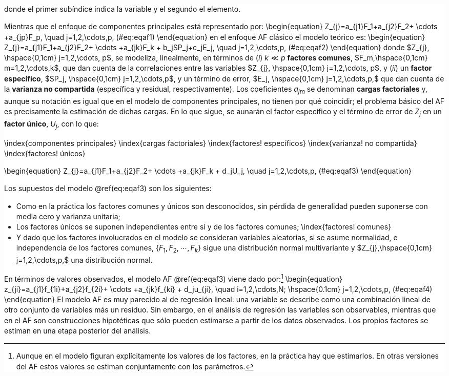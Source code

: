 donde el primer subíndice indica la variable y el segundo el elemento.

Mientras que el enfoque de componentes principales está representado por: 
\begin{equation} Z_{j}=a_{j1}F_1+a_{j2}F_2+ \cdots +a_{jp}F_p, \quad j=1,2,\cdots,p,
(\#eq:eqaf1)
\end{equation}
en el enfoque AF clásico el modelo teórico es: 
\begin{equation}
Z_{j}=a_{j1}F_1+a_{j2}F_2+ \cdots +a_{jk}F_k + b_jSP_j+c_jE_j, \quad j=1,2,\cdots,p,
(\#eq:eqaf2)
\end{equation} 
donde $Z_{j}, \hspace{0,1cm} j=1,2,\cdots, p$, se modeliza, linealmente, en términos de $(i)$ $k\ll p$ **factores comunes**, $F_m,\hspace{0,1cm} m=1,2,\cdots,k$, que dan cuenta de la correlaciones entre las variables $Z_{j}, \hspace{0,1cm} j=1,2,\cdots, p$, y $(ii)$ un **factor específico**, $SP_j, \hspace{0,1cm} j=1,2,\cdots,p$, y  un término de error, $E_j, \hspace{0,1cm} j=1,2,\cdots,p,$ que dan cuenta de la **varianza no compartida** (específica y residual, respectivamente). Los coeficientes $a_{jm}$ se denominan **cargas factoriales** y, aunque su notación es igual que  en el modelo de componentes principales, no tienen por qué coincidir; el problema básico del AF es precisamente la estimación de dichas cargas. En lo que sigue, se aunarán el factor específico y el término de error de $Z_{j}$ en un **factor único**, $U_{j}$, con lo que: 

\index{componentes principales}
\index{cargas factoriales}
\index{factores! específicos}
\index{varianza! no compartida}
\index{factores! únicos}

\begin{equation}
Z_{j}=a_{j1}F_1+a_{j2}F_2+ \cdots +a_{jk}F_k + d_jU_j, \quad j=1,2,\cdots,p,
(\#eq:eqaf3)
\end{equation} 

Los supuestos del modelo \@ref(eq:eqaf3) son los siguientes: 

- Como en la práctica los factores comunes y únicos son desconocidos, sin pérdida de generalidad pueden suponerse con media cero y varianza unitaria;
- Los factores únicos se suponen independientes entre sí y de los factores comunes; \index{factores! comunes}
- Y dado que los factores involucrados en el modelo se consideran variables aleatorias, si se asume normalidad, e independencia de los factores comunes, $\{F_{1},F_{2},\cdots, F_k\}$ sigue una distribución normal multivariante y $Z_{j},\hspace{0,1cm} j=1,2,\cdots,p,$ una distribución normal.

En términos de valores observados, el modelo AF \@ref(eq:eqaf3) viene dado por:[^af-4]
\begin{equation}
z_{ji}=a_{j1}f_{1i}+a_{j2}f_{2i}+ \cdots +a_{jk}f_{ki} + d_ju_{ji}, \quad i=1,2,\cdots,N; \hspace{0.1cm} j=1,2,\cdots,p,
(\#eq:eqaf4)
\end{equation}
El modelo AF es muy parecido al de regresión lineal: una variable se describe como una combinación lineal de otro conjunto de variables más un residuo. Sin embargo, en el análisis de regresión las variables son observables, mientras que en el AF son construcciones hipotéticas que sólo pueden estimarse a partir de los datos observados. Los propios factores se estiman en una etapa posterior del análisis.


[^af-0]: Se asumirá la representación lineal, por sencillez, pero puede ser cualquier otra.
[^af-1]: Por las mismas razones que en el análisis de componentes principales (ACP), se trabaja con las \index{variables estandarizadas} variables estandarizadas; véase Cap. \@ref(acp).
[^af-2]: No son los únicos.
[^af-3]: Ambos enfoques dan resultados similares cuando hay más de 30 variables y las comunalidades (véase Sec. \@ref(modelobasicoaf)) son superiores a 0,70, y se interpretan de manera casi idéntica.
[^af-4]: Aunque en el modelo figuran explícitamente los valores de los factores, en la práctica hay que estimarlos. En otras versiones del AF estos valores se estiman conjuntamente con los parámetros.
[^af-5]: En caso de variables dicotómicas se utiliza el coeficiente $\phi$ (véase \@ref(medidas)) como medida de correlación momento-producto.
[^af-6]: La historia es más larga: el AF es indeterminado porque dada una matriz ${\bf {C}}_{kxk}$ no singular, si se define otro vector de factores comunes $\bf f^*=\bf C^{-1}\bf f$ y otra matriz $\bf A^*=\bf A\bf C$, entonces $\bf Z=\bf A \bf f+\bf D \bf u=\bf A^*\bf C^{-1}\bf C\bf f^*+\bf D \bf u=\bf A^*\bf f\bf^*+ D \bf u$ y ambos son equivalentes. Una solución es exigir la incorrelación de los factores comunes ($\bf \Phi=\bf I$), con lo que la indeterminación se reduciría sólo a cuando $\bf C$ sea ortogonal. En este caso, la solución será única salvo rotaciones ortogonales. \index{rotaciones! ortogonales}
[^af-7]: Una solución determina el espacio $k$-dimensional que contiene los $k$ factores comunes, pero no su posición exacta.
[^af-8]: Cuando se utiliza este método, se debe utilizar $\bf R$, porque, de otra forma, los factores comunes no tendrían media cero y varianza unitaria.
[^af-10]: Una estimación inicial de las comunalidades equivale a una estimación inicial de las varianzas únicas: $\hat{d}_{j(0)}^2=\hat{\sigma}_{j}^2-\hat{h}_{j(0)}^2$; y si las variables originales están tipificadas: $\hat{d}_{j(0)}^2=1-\hat{h}_{j(0)}^2$.
[^af-11]: Este criterio es compatible con el hecho de que en cada fila uno de los elementos esté próximo a cero y los demás a uno, porque la suma de los cuadrados de los elementos de una fila es la comunalidad fija de la variable correspondiente.
[^af-12]: La normalización Kaiser se aplica también en los demás tipos de rotación.
[^af-14]: Este criterio tiene como ventaja la simplicidad. Sin embargo, sería conveniente que tuviese en cuenta, al menos, el número de variables.
[^af-15]: $df$ indica la medida en que el modelo factorial ofrece una interpretación más simple que $\bf \Sigma$.